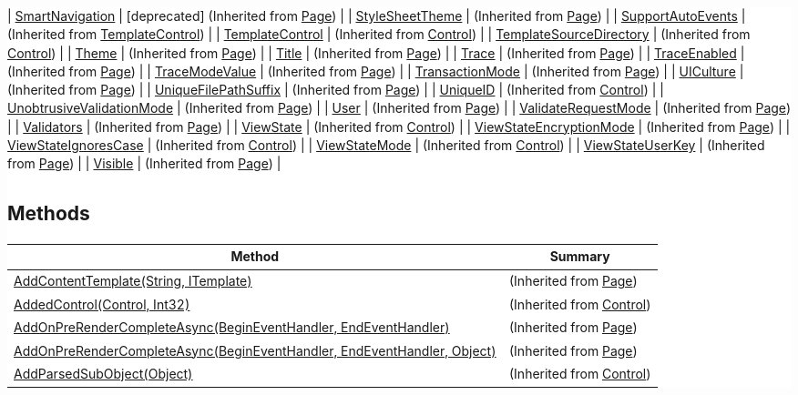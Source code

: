 | [SmartNavigation](https://docs.microsoft.com/en-us/dotnet/api/system.web.ui.page.smartnavigation) | \[deprecated\]  \(Inherited from [Page](https://docs.microsoft.com/en-us/dotnet/api/system.web.ui.page)\) |
| [StyleSheetTheme](https://docs.microsoft.com/en-us/dotnet/api/system.web.ui.page.stylesheettheme) |  \(Inherited from [Page](https://docs.microsoft.com/en-us/dotnet/api/system.web.ui.page)\) |
| [SupportAutoEvents](https://docs.microsoft.com/en-us/dotnet/api/system.web.ui.templatecontrol.supportautoevents) |  \(Inherited from [TemplateControl](https://docs.microsoft.com/en-us/dotnet/api/system.web.ui.templatecontrol)\) |
| [TemplateControl](https://docs.microsoft.com/en-us/dotnet/api/system.web.ui.control.templatecontrol) |  \(Inherited from [Control](https://docs.microsoft.com/en-us/dotnet/api/system.web.ui.control)\) |
| [TemplateSourceDirectory](https://docs.microsoft.com/en-us/dotnet/api/system.web.ui.control.templatesourcedirectory) |  \(Inherited from [Control](https://docs.microsoft.com/en-us/dotnet/api/system.web.ui.control)\) |
| [Theme](https://docs.microsoft.com/en-us/dotnet/api/system.web.ui.page.theme) |  \(Inherited from [Page](https://docs.microsoft.com/en-us/dotnet/api/system.web.ui.page)\) |
| [Title](https://docs.microsoft.com/en-us/dotnet/api/system.web.ui.page.title) |  \(Inherited from [Page](https://docs.microsoft.com/en-us/dotnet/api/system.web.ui.page)\) |
| [Trace](https://docs.microsoft.com/en-us/dotnet/api/system.web.ui.page.trace) |  \(Inherited from [Page](https://docs.microsoft.com/en-us/dotnet/api/system.web.ui.page)\) |
| [TraceEnabled](https://docs.microsoft.com/en-us/dotnet/api/system.web.ui.page.traceenabled) |  \(Inherited from [Page](https://docs.microsoft.com/en-us/dotnet/api/system.web.ui.page)\) |
| [TraceModeValue](https://docs.microsoft.com/en-us/dotnet/api/system.web.ui.page.tracemodevalue) |  \(Inherited from [Page](https://docs.microsoft.com/en-us/dotnet/api/system.web.ui.page)\) |
| [TransactionMode](https://docs.microsoft.com/en-us/dotnet/api/system.web.ui.page.transactionmode) |  \(Inherited from [Page](https://docs.microsoft.com/en-us/dotnet/api/system.web.ui.page)\) |
| [UICulture](https://docs.microsoft.com/en-us/dotnet/api/system.web.ui.page.uiculture) |  \(Inherited from [Page](https://docs.microsoft.com/en-us/dotnet/api/system.web.ui.page)\) |
| [UniqueFilePathSuffix](https://docs.microsoft.com/en-us/dotnet/api/system.web.ui.page.uniquefilepathsuffix) |  \(Inherited from [Page](https://docs.microsoft.com/en-us/dotnet/api/system.web.ui.page)\) |
| [UniqueID](https://docs.microsoft.com/en-us/dotnet/api/system.web.ui.control.uniqueid) |  \(Inherited from [Control](https://docs.microsoft.com/en-us/dotnet/api/system.web.ui.control)\) |
| [UnobtrusiveValidationMode](https://docs.microsoft.com/en-us/dotnet/api/system.web.ui.page.unobtrusivevalidationmode) |  \(Inherited from [Page](https://docs.microsoft.com/en-us/dotnet/api/system.web.ui.page)\) |
| [User](https://docs.microsoft.com/en-us/dotnet/api/system.web.ui.page.user) |  \(Inherited from [Page](https://docs.microsoft.com/en-us/dotnet/api/system.web.ui.page)\) |
| [ValidateRequestMode](https://docs.microsoft.com/en-us/dotnet/api/system.web.ui.page.validaterequestmode) |  \(Inherited from [Page](https://docs.microsoft.com/en-us/dotnet/api/system.web.ui.page)\) |
| [Validators](https://docs.microsoft.com/en-us/dotnet/api/system.web.ui.page.validators) |  \(Inherited from [Page](https://docs.microsoft.com/en-us/dotnet/api/system.web.ui.page)\) |
| [ViewState](https://docs.microsoft.com/en-us/dotnet/api/system.web.ui.control.viewstate) |  \(Inherited from [Control](https://docs.microsoft.com/en-us/dotnet/api/system.web.ui.control)\) |
| [ViewStateEncryptionMode](https://docs.microsoft.com/en-us/dotnet/api/system.web.ui.page.viewstateencryptionmode) |  \(Inherited from [Page](https://docs.microsoft.com/en-us/dotnet/api/system.web.ui.page)\) |
| [ViewStateIgnoresCase](https://docs.microsoft.com/en-us/dotnet/api/system.web.ui.control.viewstateignorescase) |  \(Inherited from [Control](https://docs.microsoft.com/en-us/dotnet/api/system.web.ui.control)\) |
| [ViewStateMode](https://docs.microsoft.com/en-us/dotnet/api/system.web.ui.control.viewstatemode) |  \(Inherited from [Control](https://docs.microsoft.com/en-us/dotnet/api/system.web.ui.control)\) |
| [ViewStateUserKey](https://docs.microsoft.com/en-us/dotnet/api/system.web.ui.page.viewstateuserkey) |  \(Inherited from [Page](https://docs.microsoft.com/en-us/dotnet/api/system.web.ui.page)\) |
| [Visible](https://docs.microsoft.com/en-us/dotnet/api/system.web.ui.page.visible) |  \(Inherited from [Page](https://docs.microsoft.com/en-us/dotnet/api/system.web.ui.page)\) |

## Methods

| Method | Summary |
| ------ | ------- |
| [AddContentTemplate(String, ITemplate)](https://docs.microsoft.com/en-us/dotnet/api/system.web.ui.page.addcontenttemplate) |  \(Inherited from [Page](https://docs.microsoft.com/en-us/dotnet/api/system.web.ui.page)\) |
| [AddedControl(Control, Int32)](https://docs.microsoft.com/en-us/dotnet/api/system.web.ui.control.addedcontrol) |  \(Inherited from [Control](https://docs.microsoft.com/en-us/dotnet/api/system.web.ui.control)\) |
| [AddOnPreRenderCompleteAsync(BeginEventHandler, EndEventHandler)](https://docs.microsoft.com/en-us/dotnet/api/system.web.ui.page.addonprerendercompleteasync) |  \(Inherited from [Page](https://docs.microsoft.com/en-us/dotnet/api/system.web.ui.page)\) |
| [AddOnPreRenderCompleteAsync(BeginEventHandler, EndEventHandler, Object)](https://docs.microsoft.com/en-us/dotnet/api/system.web.ui.page.addonprerendercompleteasync) |  \(Inherited from [Page](https://docs.microsoft.com/en-us/dotnet/api/system.web.ui.page)\) |
| [AddParsedSubObject(Object)](https://docs.microsoft.com/en-us/dotnet/api/system.web.ui.control.addparsedsubobject) |  \(Inherited from [Control](https://docs.microsoft.com/en-us/dotnet/api/system.web.ui.control)\) |